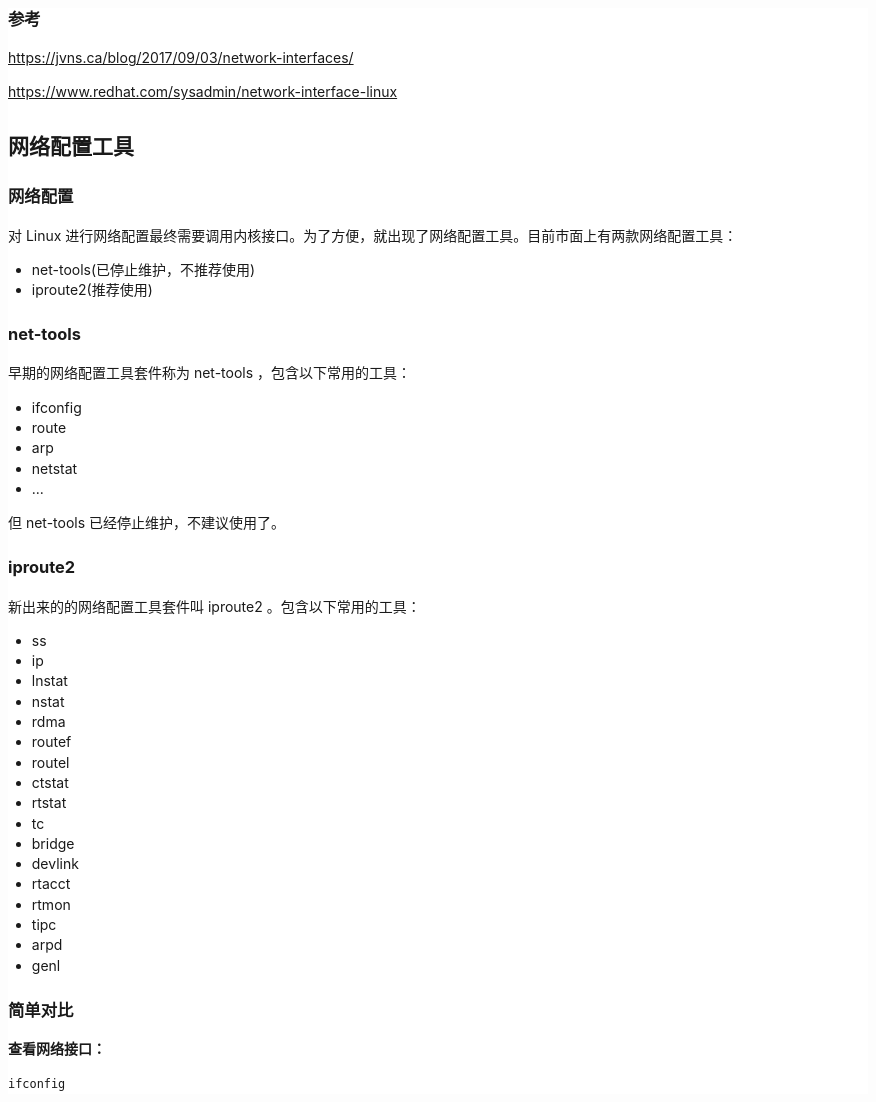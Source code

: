 ### 参考

https://jvns.ca/blog/2017/09/03/network-interfaces/

https://www.redhat.com/sysadmin/network-interface-linux

## 网络配置工具

### 网络配置

对 Linux 进行网络配置最终需要调用内核接口。为了方便，就出现了网络配置工具。目前市面上有两款网络配置工具：

- net-tools(已停止维护，不推荐使用)
- iproute2(推荐使用)

### net-tools

早期的网络配置工具套件称为 net-tools ，包含以下常用的工具：

- ifconfig
- route
- arp
- netstat
- ...

但 net-tools 已经停止维护，不建议使用了。

### iproute2

新出来的的网络配置工具套件叫 iproute2 。包含以下常用的工具：

- ss
- ip
- lnstat
- nstat
- rdma
- routef
- routel
- ctstat
- rtstat
- tc
- bridge
- devlink
- rtacct
- rtmon
- tipc
- arpd
- genl

### 简单对比

**查看网络接口：**

```sh
ifconfig
```
